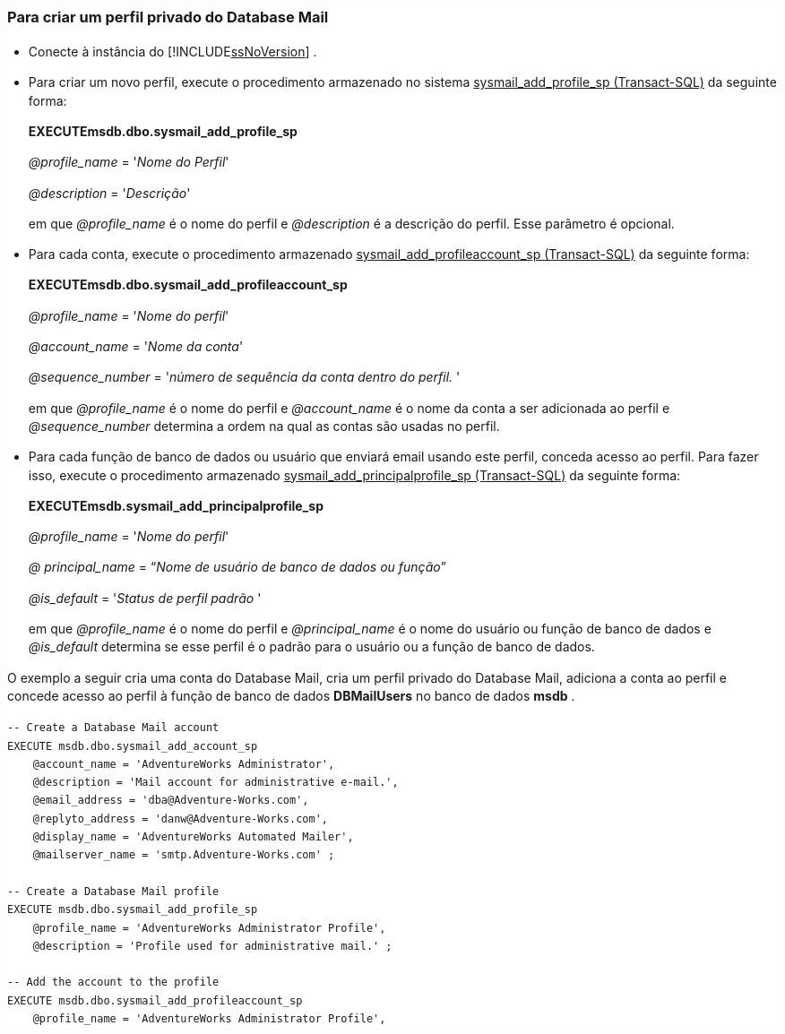 ###  <a name="PrivateProfile"></a> Para criar um perfil privado do Database Mail  
  
-   Conecte à instância do [!INCLUDE[ssNoVersion](../../includes/ssnoversion-md.md)] .  
  
-   Para criar um novo perfil, execute o procedimento armazenado no sistema [sysmail_add_profile_sp &#40;Transact-SQL&#41;](/sql/relational-databases/system-stored-procedures/sysmail-add-profile-sp-transact-sql) da seguinte forma:  
  
     **EXECUTEmsdb.dbo.sysmail_add_profile_sp**  
  
     *@profile_name* = '*Nome do Perfil*'  
  
     *@description* = '*Descrição*'  
  
     em que *@profile_name* é o nome do perfil e *@description* é a descrição do perfil. Esse parâmetro é opcional.  
  
-   Para cada conta, execute o procedimento armazenado [sysmail_add_profileaccount_sp &#40;Transact-SQL&#41;](/sql/relational-databases/system-stored-procedures/sysmail-add-profileaccount-sp-transact-sql) da seguinte forma:  
  
     **EXECUTEmsdb.dbo.sysmail_add_profileaccount_sp**  
  
     *@profile_name* = '*Nome do perfil*'  
  
     *@account_name* = '*Nome da conta*'  
  
     *@sequence_number* = '*número de sequência da conta dentro do perfil.* '  
  
     em que *@profile_name* é o nome do perfil e *@account_name* é o nome da conta a ser adicionada ao perfil e *@sequence_number* determina a ordem na qual as contas são usadas no perfil.  
  
-   Para cada função de banco de dados ou usuário que enviará email usando este perfil, conceda acesso ao perfil. Para fazer isso, execute o procedimento armazenado [sysmail_add_principalprofile_sp &#40;Transact-SQL&#41;](/sql/relational-databases/system-stored-procedures/sysmail-add-principalprofile-sp-transact-sql) da seguinte forma:  
  
     **EXECUTEmsdb.sysmail_add_principalprofile_sp**  
  
     *@profile_name* = '*Nome do perfil*'  
  
     *@ principal_name* = “*Nome de usuário de banco de dados ou função*”  
  
     *@is_default* = '*Status de perfil padrão* '  
  
     em que *@profile_name* é o nome do perfil e *@principal_name* é o nome do usuário ou função de banco de dados e *@is_default* determina se esse perfil é o padrão para o usuário ou a função de banco de dados.  
  
 O exemplo a seguir cria uma conta do Database Mail, cria um perfil privado do Database Mail, adiciona a conta ao perfil e concede acesso ao perfil à função de banco de dados **DBMailUsers** no banco de dados **msdb** .  
  
```  
-- Create a Database Mail account  
EXECUTE msdb.dbo.sysmail_add_account_sp  
    @account_name = 'AdventureWorks Administrator',  
    @description = 'Mail account for administrative e-mail.',  
    @email_address = 'dba@Adventure-Works.com',  
    @replyto_address = 'danw@Adventure-Works.com',  
    @display_name = 'AdventureWorks Automated Mailer',  
    @mailserver_name = 'smtp.Adventure-Works.com' ;  
  
-- Create a Database Mail profile  
EXECUTE msdb.dbo.sysmail_add_profile_sp  
    @profile_name = 'AdventureWorks Administrator Profile',  
    @description = 'Profile used for administrative mail.' ;  
  
-- Add the account to the profile  
EXECUTE msdb.dbo.sysmail_add_profileaccount_sp  
    @profile_name = 'AdventureWorks Administrator Profile',  
```
